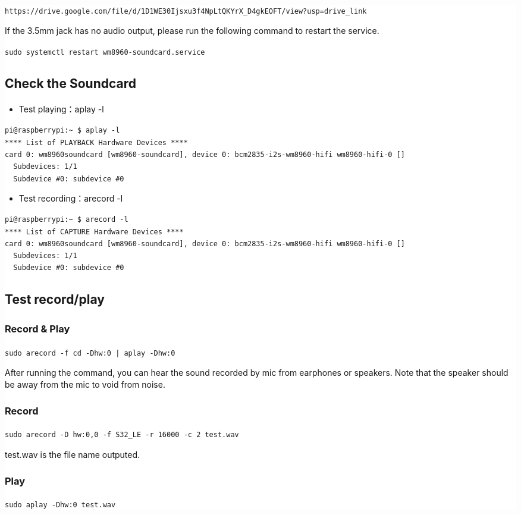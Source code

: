 ```
https://drive.google.com/file/d/1D1WE30Ijsxu3f4NpLtQKYrX_D4gkEOFT/view?usp=drive_link 
```

If the 3.5mm jack has no audio output, please run the following command to restart the service.

```
sudo systemctl restart wm8960-soundcard.service
```

## Check the Soundcard

- Test playing：aplay -l

```
pi@raspberrypi:~ $ aplay -l
**** List of PLAYBACK Hardware Devices ****
card 0: wm8960soundcard [wm8960-soundcard], device 0: bcm2835-i2s-wm8960-hifi wm8960-hifi-0 []
  Subdevices: 1/1
  Subdevice #0: subdevice #0
```

- Test recording：arecord -l

```
pi@raspberrypi:~ $ arecord -l
**** List of CAPTURE Hardware Devices ****
card 0: wm8960soundcard [wm8960-soundcard], device 0: bcm2835-i2s-wm8960-hifi wm8960-hifi-0 []
  Subdevices: 1/1
  Subdevice #0: subdevice #0
```

## Test record/play

### Record & Play

```
sudo arecord -f cd -Dhw:0 | aplay -Dhw:0
```

After running the command, you can hear the sound recorded by mic from earphones or speakers. Note that the speaker should be away from the mic to void from noise.  

### Record

```
sudo arecord -D hw:0,0 -f S32_LE -r 16000 -c 2 test.wav
```

test.wav is the file name outputed.  

### Play

```
sudo aplay -Dhw:0 test.wav
```

